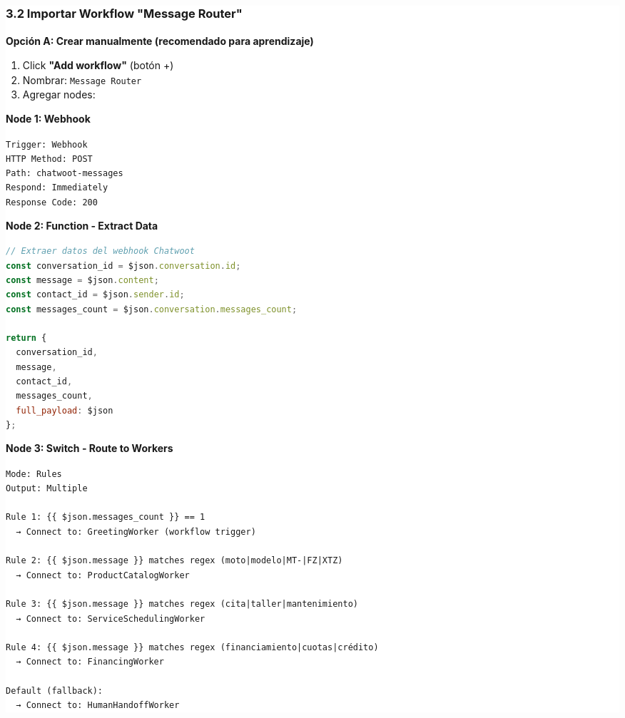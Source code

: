 ### 3.2 Importar Workflow "Message Router"

**Opción A: Crear manualmente (recomendado para aprendizaje)**

1. Click **"Add workflow"** (botón +)
2. Nombrar: `Message Router`
3. Agregar nodes:

**Node 1: Webhook**
```
Trigger: Webhook
HTTP Method: POST
Path: chatwoot-messages
Respond: Immediately
Response Code: 200
```

**Node 2: Function - Extract Data**
```javascript
// Extraer datos del webhook Chatwoot
const conversation_id = $json.conversation.id;
const message = $json.content;
const contact_id = $json.sender.id;
const messages_count = $json.conversation.messages_count;

return {
  conversation_id,
  message,
  contact_id,
  messages_count,
  full_payload: $json
};
```

**Node 3: Switch - Route to Workers**
```
Mode: Rules
Output: Multiple

Rule 1: {{ $json.messages_count }} == 1
  → Connect to: GreetingWorker (workflow trigger)

Rule 2: {{ $json.message }} matches regex (moto|modelo|MT-|FZ|XTZ)
  → Connect to: ProductCatalogWorker

Rule 3: {{ $json.message }} matches regex (cita|taller|mantenimiento)
  → Connect to: ServiceSchedulingWorker

Rule 4: {{ $json.message }} matches regex (financiamiento|cuotas|crédito)
  → Connect to: FinancingWorker

Default (fallback):
  → Connect to: HumanHandoffWorker
```
